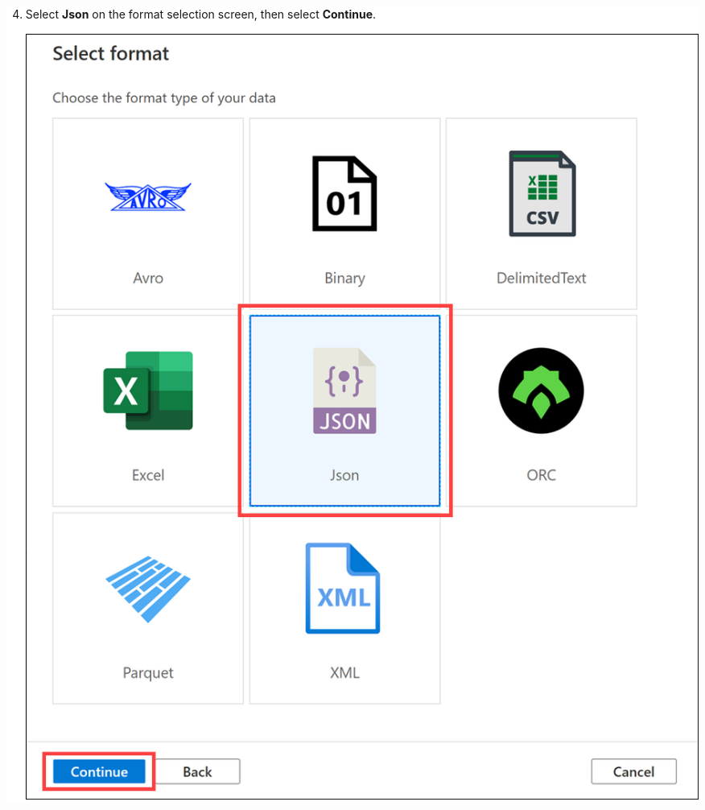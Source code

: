 4. Select **Json** on the format selection screen, then select **Continue**.

    ![The JSON format is highlighted.](media/new-dataset-json-format.png "Select format")
